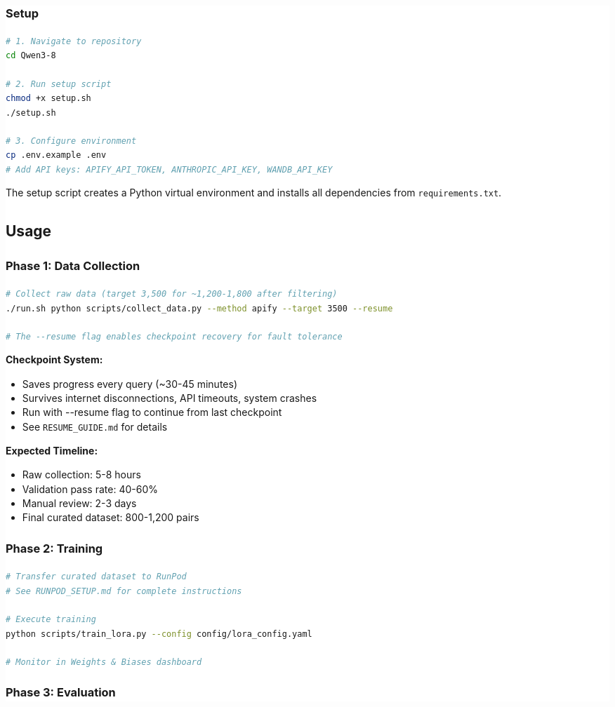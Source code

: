 ### Setup

```bash
# 1. Navigate to repository
cd Qwen3-8

# 2. Run setup script
chmod +x setup.sh
./setup.sh

# 3. Configure environment
cp .env.example .env
# Add API keys: APIFY_API_TOKEN, ANTHROPIC_API_KEY, WANDB_API_KEY
```

The setup script creates a Python virtual environment and installs all dependencies from `requirements.txt`.

## Usage

### Phase 1: Data Collection

```bash
# Collect raw data (target 3,500 for ~1,200-1,800 after filtering)
./run.sh python scripts/collect_data.py --method apify --target 3500 --resume

# The --resume flag enables checkpoint recovery for fault tolerance
```

**Checkpoint System:**
- Saves progress every query (~30-45 minutes)
- Survives internet disconnections, API timeouts, system crashes
- Run with --resume flag to continue from last checkpoint
- See `RESUME_GUIDE.md` for details

**Expected Timeline:**
- Raw collection: 5-8 hours
- Validation pass rate: 40-60%
- Manual review: 2-3 days
- Final curated dataset: 800-1,200 pairs

### Phase 2: Training

```bash
# Transfer curated dataset to RunPod
# See RUNPOD_SETUP.md for complete instructions

# Execute training
python scripts/train_lora.py --config config/lora_config.yaml

# Monitor in Weights & Biases dashboard
```

### Phase 3: Evaluation
